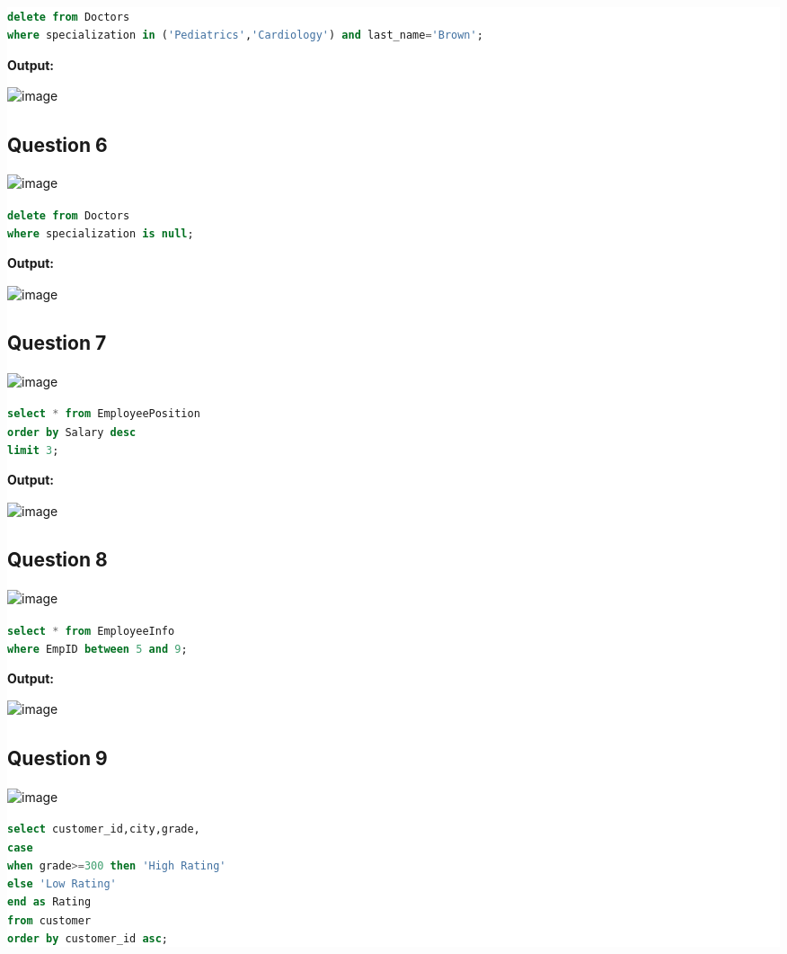 ```sql
delete from Doctors
where specialization in ('Pediatrics','Cardiology') and last_name='Brown';
```

**Output:**

<img width="1217" height="853" alt="image" src="https://github.com/user-attachments/assets/162a68e4-c842-4650-aeb6-07de52e8d71d" />

**Question 6**
---
<img width="834" height="536" alt="image" src="https://github.com/user-attachments/assets/d9a1d799-dde4-43d8-b784-c622ba938143" />

```sql
delete from Doctors
where specialization is null;
```

**Output:**

<img width="1226" height="815" alt="image" src="https://github.com/user-attachments/assets/e66a405a-5b3f-4400-9087-a9cf787c0a0b" />

**Question 7**
---
<img width="855" height="468" alt="image" src="https://github.com/user-attachments/assets/c4ae27ad-e1f9-4306-8de1-8820e3f36cab" />

```sql
select * from EmployeePosition
order by Salary desc
limit 3;
```

**Output:**

<img width="1227" height="351" alt="image" src="https://github.com/user-attachments/assets/c4d1f35b-e12e-4886-b6fd-dd129f272064" />

**Question 8**
---
<img width="974" height="492" alt="image" src="https://github.com/user-attachments/assets/f62f8e75-a89c-4b6e-baf1-5a0fed06bab6" />

```sql
select * from EmployeeInfo
where EmpID between 5 and 9;
```

**Output:**

<img width="1212" height="322" alt="image" src="https://github.com/user-attachments/assets/8da37a97-1bb3-4278-be07-dae81494500f" />

**Question 9**
---
<img width="1216" height="558" alt="image" src="https://github.com/user-attachments/assets/bb55ab51-889b-49c8-b072-0715eca0885e" />

```sql
select customer_id,city,grade,
case
when grade>=300 then 'High Rating'
else 'Low Rating'
end as Rating
from customer
order by customer_id asc;
```
